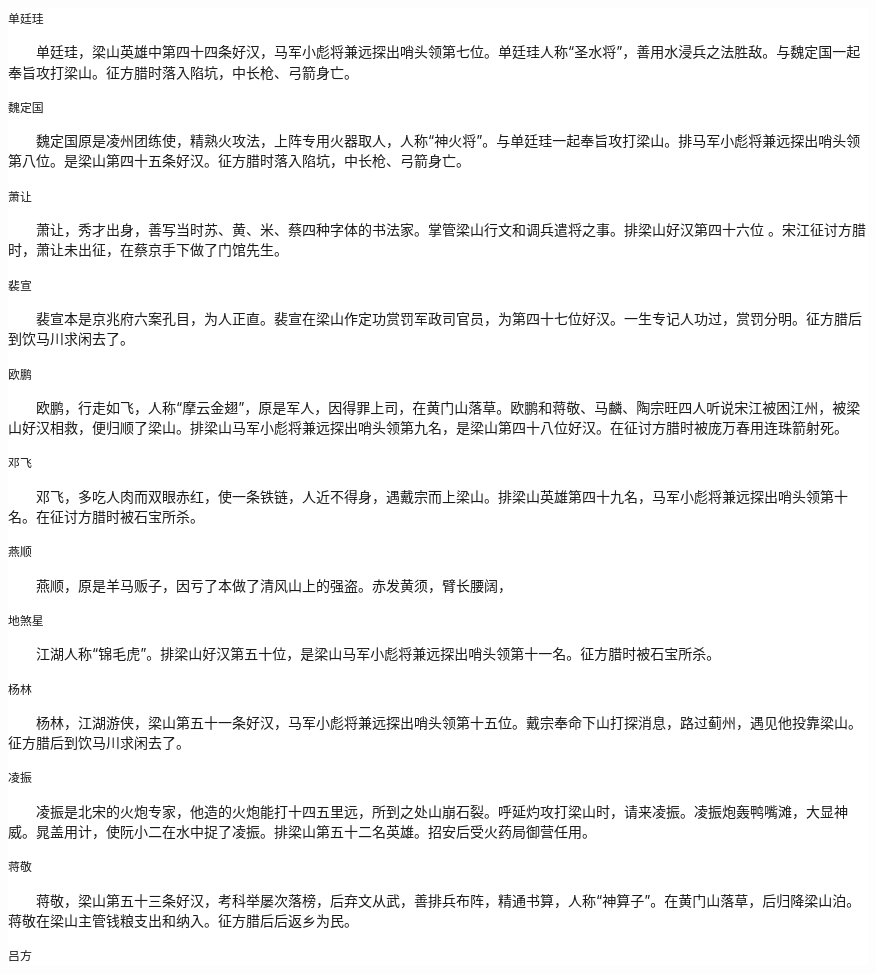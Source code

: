 

`单廷珪`

　　单廷珪，梁山英雄中第四十四条好汉，马军小彪将兼远探出哨头领第七位。单廷珪人称“圣水将”，善用水浸兵之法胜敌。与魏定国一起奉旨攻打梁山。征方腊时落入陷坑，中长枪、弓箭身亡。



`魏定国`

　　魏定国原是凌州团练使，精熟火攻法，上阵专用火器取人，人称“神火将”。与单廷珪一起奉旨攻打梁山。排马军小彪将兼远探出哨头领第八位。是梁山第四十五条好汉。征方腊时落入陷坑，中长枪、弓箭身亡。



`萧让`

　　萧让，秀才出身，善写当时苏、黄、米、蔡四种字体的书法家。掌管梁山行文和调兵遣将之事。排梁山好汉第四十六位 。宋江征讨方腊时，萧让未出征，在蔡京手下做了门馆先生。



`裴宣`

　　裴宣本是京兆府六案孔目，为人正直。裴宣在梁山作定功赏罚军政司官员，为第四十七位好汉。一生专记人功过，赏罚分明。征方腊后到饮马川求闲去了。



`欧鹏`

　　欧鹏，行走如飞，人称“摩云金翅”，原是军人，因得罪上司，在黄门山落草。欧鹏和蒋敬、马麟、陶宗旺四人听说宋江被困江州，被梁山好汉相救，便归顺了梁山。排梁山马军小彪将兼远探出哨头领第九名，是梁山第四十八位好汉。在征讨方腊时被庞万春用连珠箭射死。



`邓飞`

　　邓飞，多吃人肉而双眼赤红，使一条铁链，人近不得身，遇戴宗而上梁山。排梁山英雄第四十九名，马军小彪将兼远探出哨头领第十名。在征讨方腊时被石宝所杀。



`燕顺`

　　燕顺，原是羊马贩子，因亏了本做了清风山上的强盗。赤发黄须，臂长腰阔，



`地煞星`

　　江湖人称“锦毛虎”。排梁山好汉第五十位，是梁山马军小彪将兼远探出哨头领第十一名。征方腊时被石宝所杀。



`杨林`

　　杨林，江湖游侠，梁山第五十一条好汉，马军小彪将兼远探出哨头领第十五位。戴宗奉命下山打探消息，路过蓟州，遇见他投靠梁山。征方腊后到饮马川求闲去了。



`凌振`

　　凌振是北宋的火炮专家，他造的火炮能打十四五里远，所到之处山崩石裂。呼延灼攻打梁山时，请来凌振。凌振炮轰鸭嘴滩，大显神威。晁盖用计，使阮小二在水中捉了凌振。排梁山第五十二名英雄。招安后受火药局御营任用。



`蒋敬`

　　蒋敬，梁山第五十三条好汉，考科举屡次落榜，后弃文从武，善排兵布阵，精通书算，人称“神算子”。在黄门山落草，后归降梁山泊。蒋敬在梁山主管钱粮支出和纳入。征方腊后后返乡为民。



`吕方`
